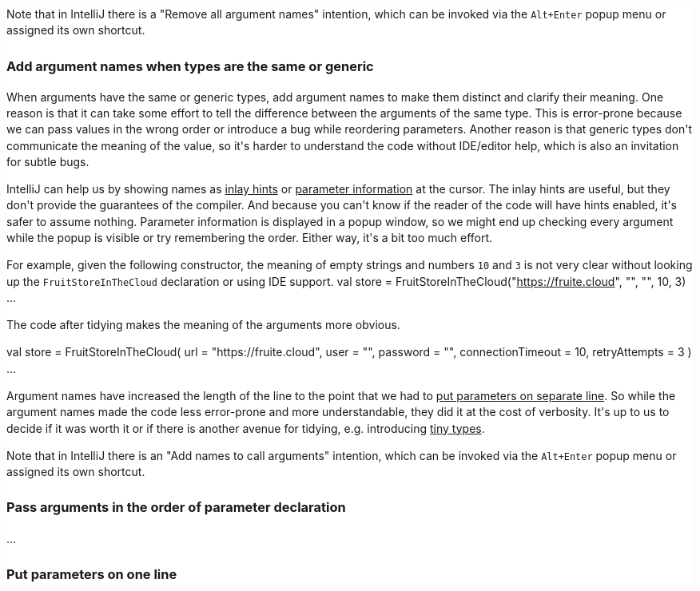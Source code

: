 
Note that in IntelliJ there is a "Remove all argument names" intention, which can be invoked via the `Alt+Enter` popup menu or assigned its own shortcut.


### Add argument names when types are the same or generic
When arguments have the same or generic types, add argument names to make them distinct and clarify their meaning. One reason is that it can take some effort to tell the difference between the arguments of the same type. This is error-prone because we can pass values in the wrong order or introduce a bug while reordering parameters. Another reason is that generic types don't communicate the meaning of the value, so it's harder to understand the code without IDE/editor help, which is also an invitation for subtle bugs.

IntelliJ can help us by showing names as [inlay hints](https://www.jetbrains.com/help/idea/inlay-hints.html) or [parameter information](https://www.jetbrains.com/help/idea/viewing-reference-information.html#view-parameter-info) at the cursor. The inlay hints are useful, but they don't provide the guarantees of the compiler. And because you can't know if the reader of the code will have hints enabled, it's safer to assume nothing. Parameter information is displayed in a popup window, so we might end up checking every argument while the popup is visible or try remembering the order. Either way, it's a bit too much effort. 

For example, given the following constructor, the meaning of empty strings and numbers `10` and `3` is not very clear without looking up the `FruitStoreInTheCloud` declaration or using IDE support.
<kotlin>
val store = FruitStoreInTheCloud("https://fruite.cloud", "", "", 10, 3)
...
</kotlin>

The code after tidying makes the meaning of the arguments more obvious.

<kotlin>
val store = FruitStoreInTheCloud(
    url = "https://fruite.cloud",
    user = "", 
    password = "",
    connectionTimeout = 10,
    retryAttempts = 3
)
...
</kotlin>

Argument names have increased the length of the line to the point that we had to [put parameters on separate line](#put-parameters-on-separate-lines). So while the argument names made the code less error-prone and more understandable, they did it at the cost of verbosity. It's up to us to decide if it was worth it or if there is another avenue for tidying, e.g. introducing [tiny types](#consider-using-tiny-types).

Note that in IntelliJ there is an "Add names to call arguments" intention, which can be invoked via the `Alt+Enter` popup menu or assigned its own shortcut.


### Pass arguments in the order of parameter declaration
...


### Put parameters on one line
